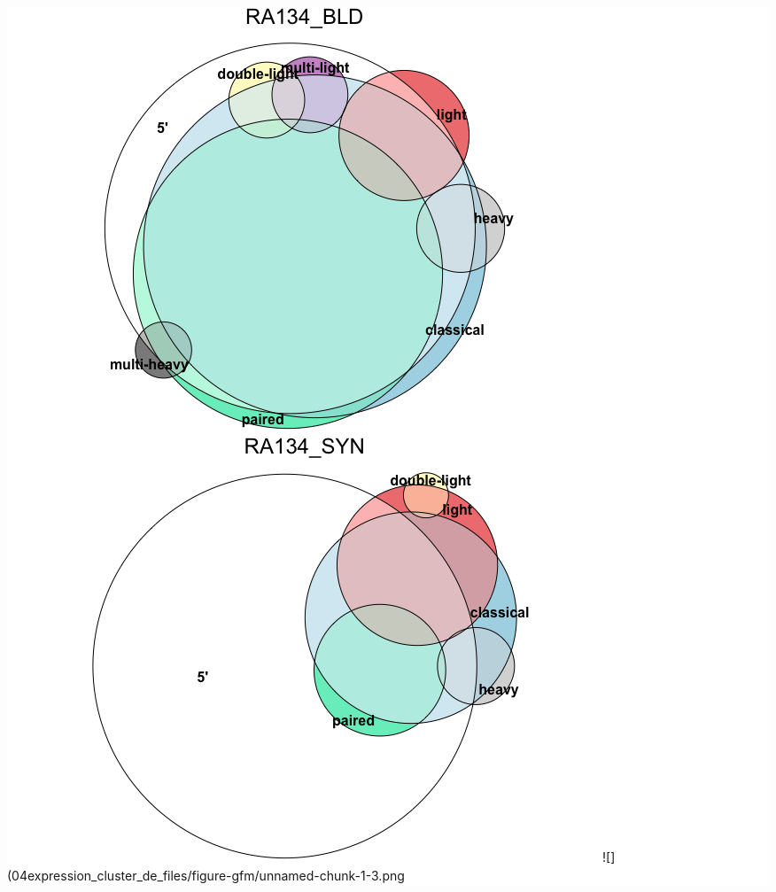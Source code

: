 ![](04expression_cluster_de_files/figure-gfm/unnamed-chunk-1-1.png)![](04expression_cluster_de_files/figure-gfm/unnamed-chunk-1-2.png)![](04expression_cluster_de_files/figure-gfm/unnamed-chunk-1-3.png